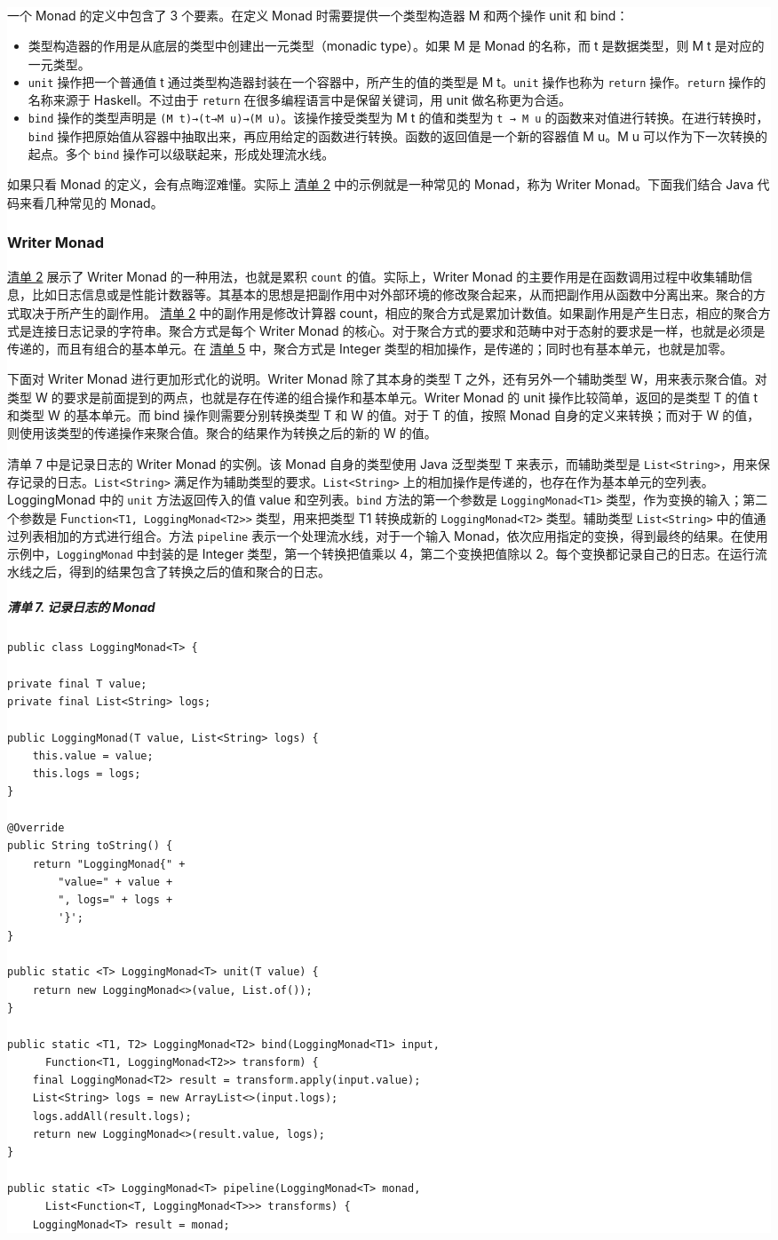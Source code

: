 一个 Monad 的定义中包含了 3 个要素。在定义 Monad 时需要提供一个类型构造器 M 和两个操作 unit 和 bind：

- 类型构造器的作用是从底层的类型中创建出一元类型（monadic type）。如果 M 是 Monad 的名称，而 t 是数据类型，则 M t 是对应的一元类型。
- `unit` 操作把一个普通值 t 通过类型构造器封装在一个容器中，所产生的值的类型是 M t。`unit` 操作也称为 `return` 操作。`return` 操作的名称来源于 Haskell。不过由于 `return` 在很多编程语言中是保留关键词，用 unit 做名称更为合适。
- `bind` 操作的类型声明是 `(M t)→(t→M u)→(M u)`。该操作接受类型为 M t 的值和类型为 `t → M u` 的函数来对值进行转换。在进行转换时，`bind` 操作把原始值从容器中抽取出来，再应用给定的函数进行转换。函数的返回值是一个新的容器值 M u。M u 可以作为下一次转换的起点。多个 `bind` 操作可以级联起来，形成处理流水线。

如果只看 Monad 的定义，会有点晦涩难懂。实际上 [清单 2](#清单-2-转换之后的纯函数版本) 中的示例就是一种常见的 Monad，称为 Writer Monad。下面我们结合 Java 代码来看几种常见的 Monad。

### Writer Monad

[清单 2](#清单-2-转换之后的纯函数版本) 展示了 Writer Monad 的一种用法，也就是累积 `count` 的值。实际上，Writer Monad 的主要作用是在函数调用过程中收集辅助信息，比如日志信息或是性能计数器等。其基本的思想是把副作用中对外部环境的修改聚合起来，从而把副作用从函数中分离出来。聚合的方式取决于所产生的副作用。 [清单 2](#清单-2-转换之后的纯函数版本) 中的副作用是修改计算器 count，相应的聚合方式是累加计数值。如果副作用是产生日志，相应的聚合方式是连接日志记录的字符串。聚合方式是每个 Writer Monad 的核心。对于聚合方式的要求和范畴中对于态射的要求是一样，也就是必须是传递的，而且有组合的基本单元。在 [清单 5](#清单-5-函数的组合方式) 中，聚合方式是 Integer 类型的相加操作，是传递的；同时也有基本单元，也就是加零。

下面对 Writer Monad 进行更加形式化的说明。Writer Monad 除了其本身的类型 T 之外，还有另外一个辅助类型 W，用来表示聚合值。对类型 W 的要求是前面提到的两点，也就是存在传递的组合操作和基本单元。Writer Monad 的 unit 操作比较简单，返回的是类型 T 的值 t 和类型 W 的基本单元。而 bind 操作则需要分别转换类型 T 和 W 的值。对于 T 的值，按照 Monad 自身的定义来转换；而对于 W 的值，则使用该类型的传递操作来聚合值。聚合的结果作为转换之后的新的 W 的值。

清单 7 中是记录日志的 Writer Monad 的实例。该 Monad 自身的类型使用 Java 泛型类型 T 来表示，而辅助类型是 `List<String>`，用来保存记录的日志。`List<String>` 满足作为辅助类型的要求。`List<String>` 上的相加操作是传递的，也存在作为基本单元的空列表。LoggingMonad 中的 `unit` 方法返回传入的值 value 和空列表。`bind` 方法的第一个参数是 `LoggingMonad<T1>` 类型，作为变换的输入；第二个参数是 F`unction<T1, LoggingMonad<T2>>` 类型，用来把类型 T1 转换成新的 `LoggingMonad<T2>` 类型。辅助类型 `List<String>` 中的值通过列表相加的方式进行组合。方法 `pipeline` 表示一个处理流水线，对于一个输入 Monad，依次应用指定的变换，得到最终的结果。在使用示例中，`LoggingMonad` 中封装的是 Integer 类型，第一个转换把值乘以 4，第二个变换把值除以 2。每个变换都记录自己的日志。在运行流水线之后，得到的结果包含了转换之后的值和聚合的日志。

##### 清单 7\. 记录日志的 Monad

```
public class LoggingMonad<T> {

private final T value;
private final List<String> logs;

public LoggingMonad(T value, List<String> logs) {
    this.value = value;
    this.logs = logs;
}

@Override
public String toString() {
    return "LoggingMonad{" +
        "value=" + value +
        ", logs=" + logs +
        '}';
}

public static <T> LoggingMonad<T> unit(T value) {
    return new LoggingMonad<>(value, List.of());
}

public static <T1, T2> LoggingMonad<T2> bind(LoggingMonad<T1> input,
      Function<T1, LoggingMonad<T2>> transform) {
    final LoggingMonad<T2> result = transform.apply(input.value);
    List<String> logs = new ArrayList<>(input.logs);
    logs.addAll(result.logs);
    return new LoggingMonad<>(result.value, logs);
}

public static <T> LoggingMonad<T> pipeline(LoggingMonad<T> monad,
      List<Function<T, LoggingMonad<T>>> transforms) {
    LoggingMonad<T> result = monad;
```